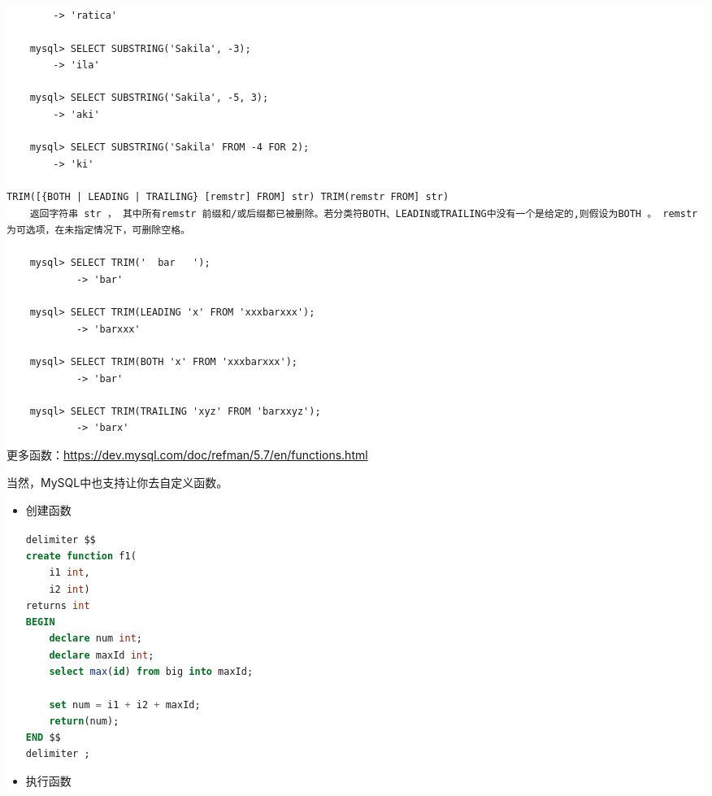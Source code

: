 ```
        -> 'ratica'

    mysql> SELECT SUBSTRING('Sakila', -3);
        -> 'ila'

    mysql> SELECT SUBSTRING('Sakila', -5, 3);
        -> 'aki'

    mysql> SELECT SUBSTRING('Sakila' FROM -4 FOR 2);
        -> 'ki'

TRIM([{BOTH | LEADING | TRAILING} [remstr] FROM] str) TRIM(remstr FROM] str)
    返回字符串 str ， 其中所有remstr 前缀和/或后缀都已被删除。若分类符BOTH、LEADIN或TRAILING中没有一个是给定的,则假设为BOTH 。 remstr 为可选项，在未指定情况下，可删除空格。

    mysql> SELECT TRIM('  bar   ');
            -> 'bar'

    mysql> SELECT TRIM(LEADING 'x' FROM 'xxxbarxxx');
            -> 'barxxx'

    mysql> SELECT TRIM(BOTH 'x' FROM 'xxxbarxxx');
            -> 'bar'

    mysql> SELECT TRIM(TRAILING 'xyz' FROM 'barxxyz');
            -> 'barx'   
```

更多函数：https://dev.mysql.com/doc/refman/5.7/en/functions.html



当然，MySQL中也支持让你去自定义函数。

- 创建函数

  ```sql
  delimiter $$
  create function f1(
      i1 int,
      i2 int)
  returns int
  BEGIN
      declare num int;
      declare maxId int;
      select max(id) from big into maxId;
      
      set num = i1 + i2 + maxId;
      return(num);
  END $$
  delimiter ;
  ```

- 执行函数
